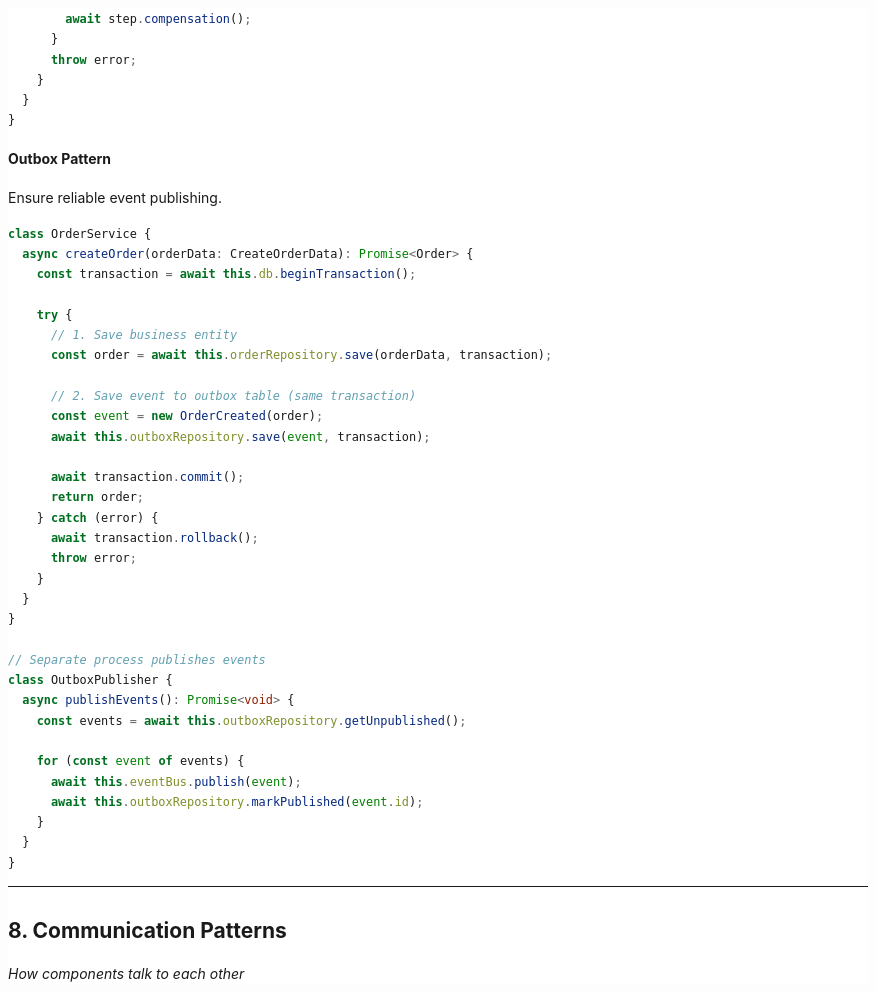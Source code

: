 ```typescript
        await step.compensation();
      }
      throw error;
    }
  }
}
```

#### **Outbox Pattern**
Ensure reliable event publishing.

```typescript
class OrderService {
  async createOrder(orderData: CreateOrderData): Promise<Order> {
    const transaction = await this.db.beginTransaction();
    
    try {
      // 1. Save business entity
      const order = await this.orderRepository.save(orderData, transaction);
      
      // 2. Save event to outbox table (same transaction)
      const event = new OrderCreated(order);
      await this.outboxRepository.save(event, transaction);
      
      await transaction.commit();
      return order;
    } catch (error) {
      await transaction.rollback();
      throw error;
    }
  }
}

// Separate process publishes events
class OutboxPublisher {
  async publishEvents(): Promise<void> {
    const events = await this.outboxRepository.getUnpublished();
    
    for (const event of events) {
      await this.eventBus.publish(event);
      await this.outboxRepository.markPublished(event.id);
    }
  }
}
```

---

## 8. Communication Patterns

*How components talk to each other*
